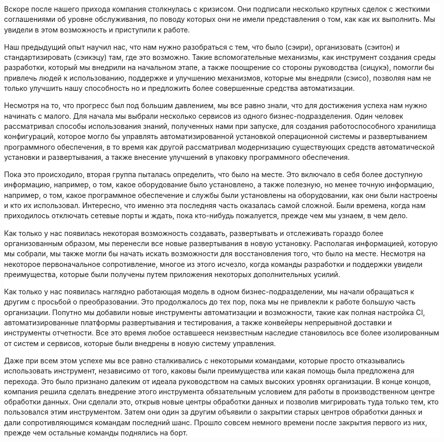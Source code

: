 Вскоре после нашего прихода компания столкнулась с кризисом. Они подписали
несколько крупных сделок с жесткими соглашениями об уровне обслуживания, по
поводу которых они не имели представления о том, как как их выполнить. Мы
увидели в этом возможность и приступили к работе.

Наш предыдущий опыт научил нас, что нам нужно разобраться с тем, что было
(сэири), организовать (cэитон) и стандартизировать (сэикэцу) там, где это
возможно. Такие вспомогательные механизмы, как инструмент создания среды
разработки, который мы внедрили на начальном этапе, а также поощрение со стороны
руководства (сицукэ), помогли бы привлечь людей к использованию, поддержке и
улучшению механизмов, которые мы внедряли (сэисо), позволяя нам не только
улучшить нашу способность но и предложить более совершенные средства
автоматизации.

Несмотря на то, что прогресс был под большим давлением, мы все равно знали, что
для достижения успеха нам нужно начинать с малого. Для начала мы выбрали
несколько сервисов из одного бизнес-подразделения. Один человек рассматривал
способы использования знаний, полученных нами при запуске, для создания
работоспособного хранилища конфигураций, которое могло бы управлять
автоматизированной установкой операционной системы и развертыванием программного
обеспечения, в то время как другой рассматривал модернизацию существующих
средств автоматической установки и развертывания, а также внесение улучшений в
упаковку программного обеспечения.

Пока это происходило, вторая группа пыталась определить, что было на месте. Это
включало в себя более доступную информацию, например, о том, какое оборудование
было установлено, а также полезную, но менее точную информацию, например, о том,
какое программное обеспечение и службы были установлены на оборудовании, как они
были настроены и кто их использовал. Интересно, что именно эта последняя часть
оказалась самой сложной. Были времена, когда нам приходилось отключать сетевые
порты и ждать, пока кто-нибудь пожалуется, прежде чем мы узнаем, в чем дело.

Как только у нас появилась некоторая возможность создавать, развертывать и
отслеживать гораздо более организованным образом, мы перенесли все новые
развертывания в новую установку. Располагая информацией, которую мы собрали, мы
также могли бы начать искать возможности для восстановления того, что было на
месте. Несмотря на некоторое первоначальное сопротивление, многое из этого
исчезло, когда команды разработки и поддержки увидели преимущества, которые были
получены путем приложения некоторых дополнительных усилий.

Как только у нас появилась наглядно работающая модель в одном
бизнес-подразделении, мы начали обращаться к другим с просьбой о преобразовании.
Это продолжалось до тех пор, пока мы не привлекли к работе большую часть
организации. Попутно мы добавили новые инструменты автоматизации и возможности,
такие как полная настройка CI, автоматизированные платформы развертывания и
тестирования, а также конвейеры непрерывной доставки и инструменты отчетности.
Все это время любое оставшееся неизвестным наследие становилось все более
изолированным от систем и сервисов, которые были внедрены в новую систему
управления.

Даже при всем этом успехе мы все равно сталкивались с некоторыми командами,
которые просто отказывались использовать инструмент, независимо от того, каковы
были преимущества или какая помощь была предложена для перехода. Это было
признано далеким от идеала руководством на самых высоких уровнях организации. В
конце концов, компания решила сделать внедрение этого инструмента обязательным
условием для работы в производственном центре обработки данных. Они сделали это,
открыв новые центры обработки данных и позволив мигрировать туда только тем, кто
пользовался этим инструментом. Затем они один за другим объявили о закрытии
старых центров обработки данных и дали сопротивляющимся командам последний шанс.
Прошло совсем немного времени после закрытия первого из них, прежде чем
остальные команды поднялись на борт.
